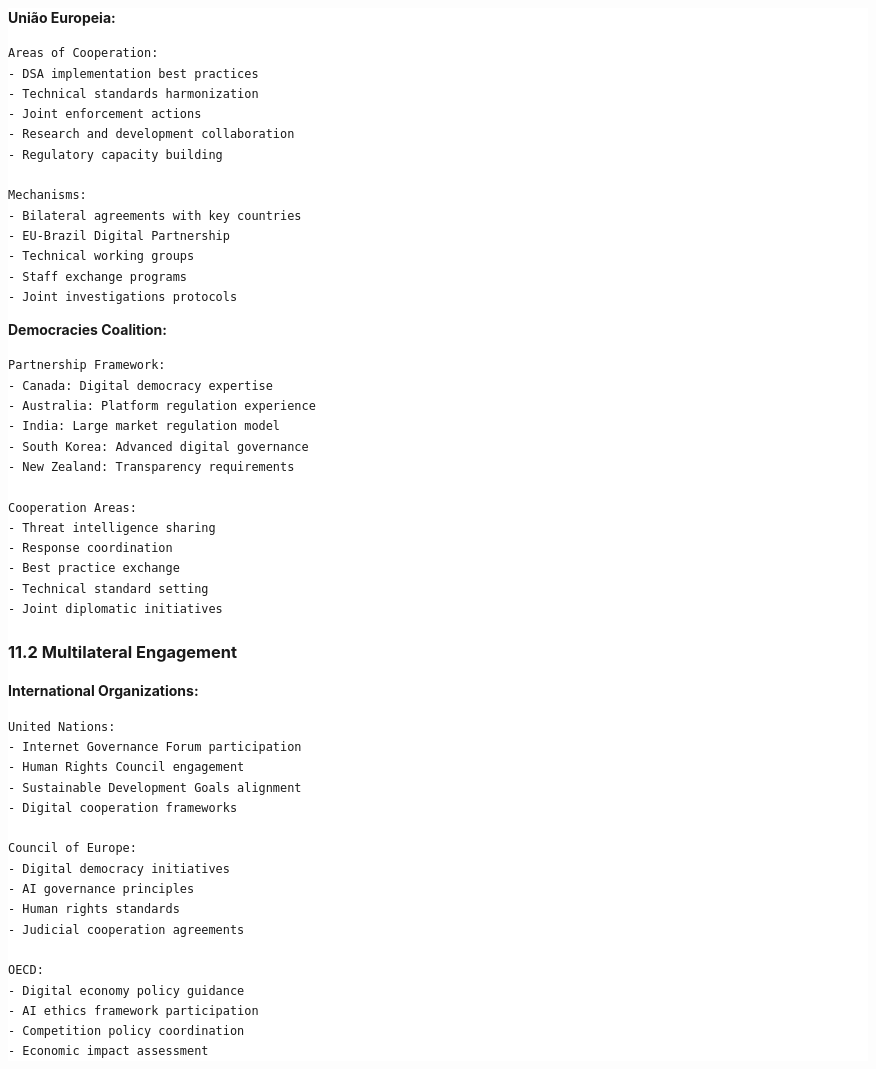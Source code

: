 **União Europeia:**
```
Areas of Cooperation:
- DSA implementation best practices
- Technical standards harmonization
- Joint enforcement actions
- Research and development collaboration
- Regulatory capacity building

Mechanisms:
- Bilateral agreements with key countries
- EU-Brazil Digital Partnership
- Technical working groups
- Staff exchange programs
- Joint investigations protocols
```

**Democracies Coalition:**
```
Partnership Framework:
- Canada: Digital democracy expertise
- Australia: Platform regulation experience  
- India: Large market regulation model
- South Korea: Advanced digital governance
- New Zealand: Transparency requirements

Cooperation Areas:
- Threat intelligence sharing
- Response coordination
- Best practice exchange
- Technical standard setting
- Joint diplomatic initiatives
```

### 11.2 Multilateral Engagement

**International Organizations:**
```
United Nations:
- Internet Governance Forum participation
- Human Rights Council engagement
- Sustainable Development Goals alignment
- Digital cooperation frameworks

Council of Europe:
- Digital democracy initiatives
- AI governance principles
- Human rights standards
- Judicial cooperation agreements

OECD:
- Digital economy policy guidance
- AI ethics framework participation
- Competition policy coordination
- Economic impact assessment
```

